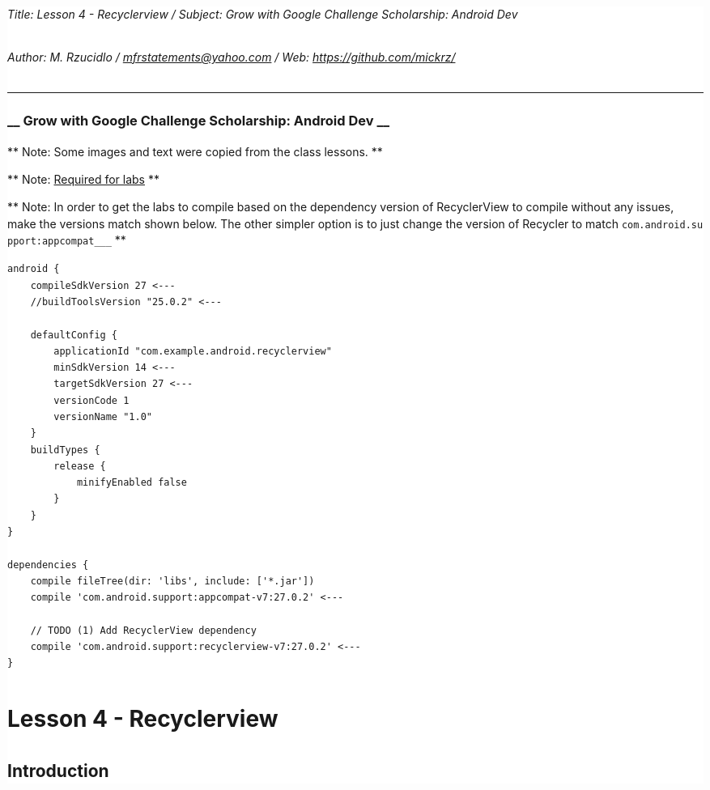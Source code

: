 ###### Title: Lesson 4 - Recyclerview / Subject: Grow with Google Challenge Scholarship: Android Dev
###### Author: M. Rzucidlo / mfrstatements@yahoo.com / Web: https://github.com/mickrz/
---

### __ Grow with Google Challenge Scholarship: Android Dev __

** Note: Some images and text were copied from the class lessons. **

** Note: [Required for labs](https://developer.android.com/studio/build/gradle-plugin-3-0-0-migration.html) **

** Note: In order to get the labs to compile based on the dependency version of RecyclerView to compile without any issues, make the versions match shown below. The other simpler option is to just change the version of Recycler to match `com.android.support:appcompat___` **

```
android {
    compileSdkVersion 27 <---
    //buildToolsVersion "25.0.2" <---

    defaultConfig {
        applicationId "com.example.android.recyclerview"
        minSdkVersion 14 <---
        targetSdkVersion 27 <---
        versionCode 1
        versionName "1.0"
    }
    buildTypes {
        release {
            minifyEnabled false
        }
    }
}

dependencies {
    compile fileTree(dir: 'libs', include: ['*.jar'])
    compile 'com.android.support:appcompat-v7:27.0.2' <---

    // TODO (1) Add RecyclerView dependency
    compile 'com.android.support:recyclerview-v7:27.0.2' <---
}
```
 

# Lesson 4 - Recyclerview

## Introduction
